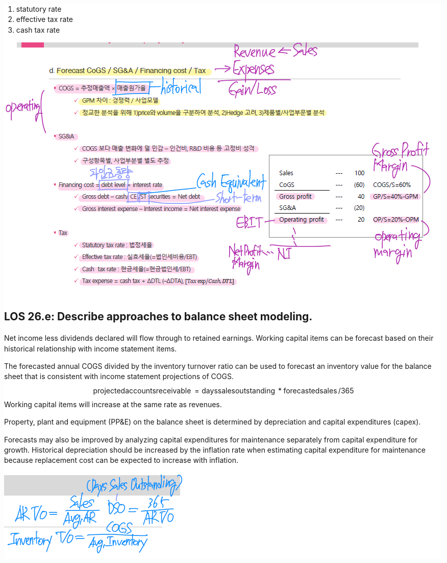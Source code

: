 1.   statutory rate
2.   effective tax rate
3.   cash tax rate

![image-20210928172318121](https://raw.githubusercontent.com/sy9777m/Kevin_Min/images/images/image-20210928172318121.png)

## LOS 26.e: Describe approaches to balance sheet modeling.

Net income less dividends declared will flow through to retained earnings. Working capital items can be forecast based on their historical relationship with income statement items.

The forecasted annual COGS divided by the inventory turnover ratio can be used to forecast an inventory value for the balance sheet that is consistent with income statement projections of COGS.
$$
\operatorname{projected accounts receivable} = \operatorname{days sales outstanding} * \operatorname{forecasted sales} / 365
$$
Working capital items will increase at the same rate as revenues.

Property, plant and equipment (PP&E) on the balance sheet is determined by depreciation and capital expenditures (capex).

Forecasts may also be improved by analyzing capital expenditures for maintenance separately from capital expenditure for growth. Historical depreciation should be increased by the inflation rate when estimating capital expenditure for maintenance because replacement cost can be expected to increase with inflation.

![image-20210928172921226](https://raw.githubusercontent.com/sy9777m/Kevin_Min/images/images/image-20210928172921226.png)

